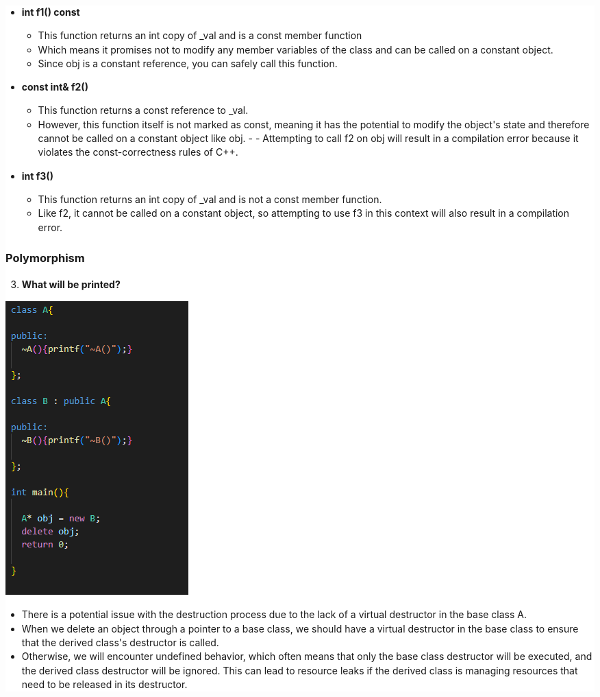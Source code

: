 
   - **int f1() const**

     - This function returns an int copy of _val and is a const member function
     - Which means it promises not to modify any member variables of the class and can be called on a constant object. 
     - Since obj is a constant reference, you can safely call this function.

   - **const int& f2()** 
     - This function returns a const reference to _val. 
     - However, this function itself is not marked as const, meaning it has the potential to modify the object's state and therefore cannot be called on a constant object like obj. - - Attempting to call f2 on obj will result in a compilation error because it violates the const-correctness rules of C++.

   - **int f3()** 
     - This function returns an int copy of _val and is not a const member function. 
     - Like f2, it cannot be called on a constant object, so attempting to use f3 in this context will also result in a compilation error.


### Polymorphism

3. **What will be printed?**


  ![](Images/VeeamQ3.png)


   - There is a potential issue with the destruction process due to the lack of a virtual destructor in the base class A. 
   - When we delete an object through a pointer to a base class, we should have a virtual destructor in the base class to ensure that the derived class's destructor is called. 
   - Otherwise, we will encounter undefined behavior, which often means that only the base class destructor will be executed, and the derived class destructor will be ignored. This can lead to resource leaks if the derived class is managing resources that need to be released in its destructor.
